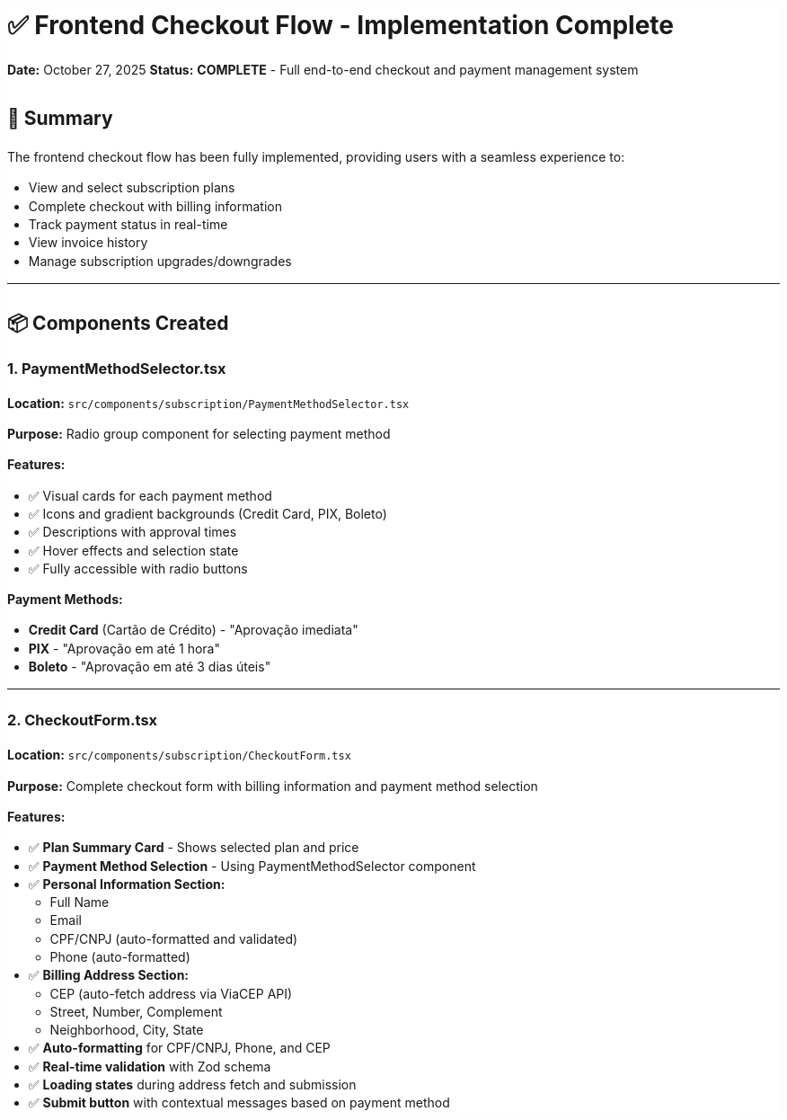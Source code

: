 # ✅ Frontend Checkout Flow - Implementation Complete

**Date:** October 27, 2025
**Status:** **COMPLETE** - Full end-to-end checkout and payment management system

## 🎯 Summary

The frontend checkout flow has been fully implemented, providing users with a seamless experience to:
- View and select subscription plans
- Complete checkout with billing information
- Track payment status in real-time
- View invoice history
- Manage subscription upgrades/downgrades

---

## 📦 Components Created

### 1. **PaymentMethodSelector.tsx**
**Location:** `src/components/subscription/PaymentMethodSelector.tsx`

**Purpose:** Radio group component for selecting payment method

**Features:**
- ✅ Visual cards for each payment method
- ✅ Icons and gradient backgrounds (Credit Card, PIX, Boleto)
- ✅ Descriptions with approval times
- ✅ Hover effects and selection state
- ✅ Fully accessible with radio buttons

**Payment Methods:**
- **Credit Card** (Cartão de Crédito) - "Aprovação imediata"
- **PIX** - "Aprovação em até 1 hora"
- **Boleto** - "Aprovação em até 3 dias úteis"

---

### 2. **CheckoutForm.tsx**
**Location:** `src/components/subscription/CheckoutForm.tsx`

**Purpose:** Complete checkout form with billing information and payment method selection

**Features:**
- ✅ **Plan Summary Card** - Shows selected plan and price
- ✅ **Payment Method Selection** - Using PaymentMethodSelector component
- ✅ **Personal Information Section:**
  - Full Name
  - Email
  - CPF/CNPJ (auto-formatted and validated)
  - Phone (auto-formatted)
- ✅ **Billing Address Section:**
  - CEP (auto-fetch address via ViaCEP API)
  - Street, Number, Complement
  - Neighborhood, City, State
- ✅ **Auto-formatting** for CPF/CNPJ, Phone, and CEP
- ✅ **Real-time validation** with Zod schema
- ✅ **Loading states** during address fetch and submission
- ✅ **Submit button** with contextual messages based on payment method
